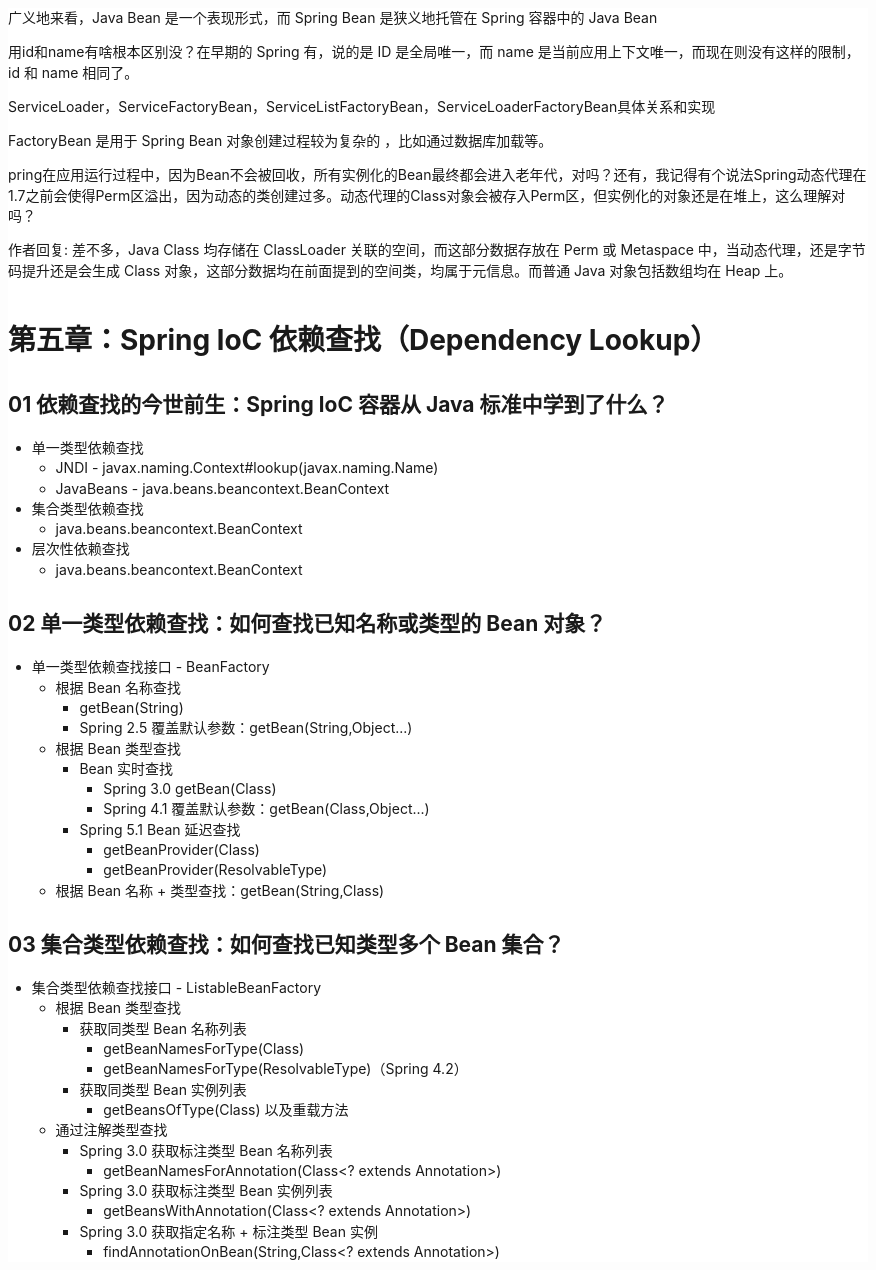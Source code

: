 广义地来看，Java Bean 是一个表现形式，而 Spring Bean 是狭义地托管在 Spring 容器中的 Java Bean

用id和name有啥根本区别没？在早期的 Spring 有，说的是 ID 是全局唯一，而 name 是当前应用上下文唯一，而现在则没有这样的限制，id 和 name 相同了。



ServiceLoader，ServiceFactoryBean，ServiceListFactoryBean，ServiceLoaderFactoryBean具体关系和实现

FactoryBean 是用于 Spring Bean 对象创建过程较为复杂的 ，比如通过数据库加载等。

pring在应用运行过程中，因为Bean不会被回收，所有实例化的Bean最终都会进入老年代，对吗？还有，我记得有个说法Spring动态代理在1.7之前会使得Perm区溢出，因为动态的类创建过多。动态代理的Class对象会被存入Perm区，但实例化的对象还是在堆上，这么理解对吗？

作者回复: 差不多，Java Class 均存储在 ClassLoader 关联的空间，而这部分数据存放在 Perm 或 Metaspace 中，当动态代理，还是字节码提升还是会生成 Class 对象，这部分数据均在前面提到的空间类，均属于元信息。而普通 Java 对象包括数组均在 Heap 上。



# 第五章：Spring loC 依赖查找（Dependency Lookup）

## 01 依赖査找的今世前生：Spring loC 容器从 Java 标准中学到了什么？

* 单一类型依赖查找
  - JNDI - javax.naming.Context#lookup(javax.naming.Name)
  - JavaBeans - java.beans.beancontext.BeanContext
* 集合类型依赖查找
  - java.beans.beancontext.BeanContext
* 层次性依赖查找
  - java.beans.beancontext.BeanContext



## 02 单一类型依赖查找：如何查找已知名称或类型的 Bean 对象？

* 单一类型依赖查找接口 - BeanFactory
  * 根据 Bean 名称查找
    * getBean(String)
    * Spring 2.5 覆盖默认参数：getBean(String,Object...)
  * 根据 Bean 类型查找
    * Bean 实时查找
      * Spring 3.0 getBean(Class)
      * Spring 4.1 覆盖默认参数：getBean(Class,Object...)
    * Spring 5.1 Bean 延迟查找
      * getBeanProvider(Class)
      * getBeanProvider(ResolvableType)
  * 根据 Bean 名称 + 类型查找：getBean(String,Class)



## 03 集合类型依赖查找：如何查找已知类型多个 Bean 集合？

* 集合类型依赖查找接口 - ListableBeanFactory
  * 根据 Bean 类型查找
    * 获取同类型 Bean 名称列表
      * getBeanNamesForType(Class)
      * getBeanNamesForType(ResolvableType)（Spring 4.2）
    * 获取同类型 Bean 实例列表
      * getBeansOfType(Class) 以及重载方法
  * 通过注解类型查找
    * Spring 3.0 获取标注类型 Bean 名称列表
      * getBeanNamesForAnnotation(Class<? extends Annotation>)
    * Spring 3.0 获取标注类型 Bean 实例列表
      * getBeansWithAnnotation(Class<? extends Annotation>)
    * Spring 3.0 获取指定名称 + 标注类型 Bean 实例
      * findAnnotationOnBean(String,Class<? extends Annotation>)
